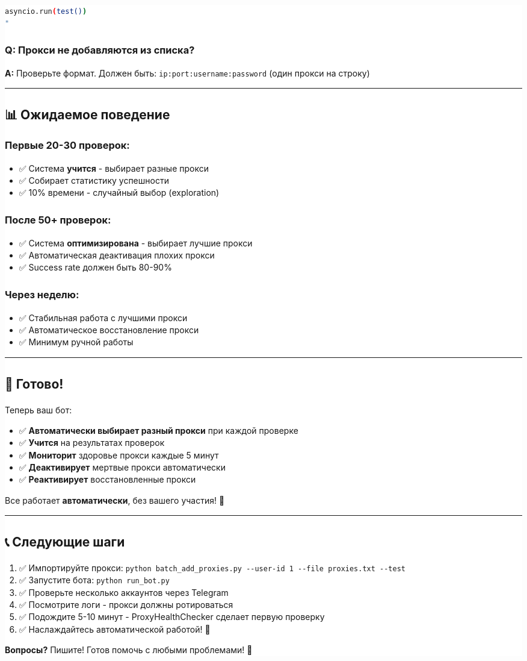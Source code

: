 ```bash
asyncio.run(test())
"
```

### Q: Прокси не добавляются из списка?
**A:** Проверьте формат. Должен быть: `ip:port:username:password` (один прокси на строку)

---

## 📊 Ожидаемое поведение

### Первые 20-30 проверок:
- ✅ Система **учится** - выбирает разные прокси
- ✅ Собирает статистику успешности
- ✅ 10% времени - случайный выбор (exploration)

### После 50+ проверок:
- ✅ Система **оптимизирована** - выбирает лучшие прокси
- ✅ Автоматическая деактивация плохих прокси
- ✅ Success rate должен быть 80-90%

### Через неделю:
- ✅ Стабильная работа с лучшими прокси
- ✅ Автоматическое восстановление прокси
- ✅ Минимум ручной работы

---

## 🎉 Готово!

Теперь ваш бот:
- ✅ **Автоматически выбирает разный прокси** при каждой проверке
- ✅ **Учится** на результатах проверок
- ✅ **Мониторит** здоровье прокси каждые 5 минут
- ✅ **Деактивирует** мертвые прокси автоматически
- ✅ **Реактивирует** восстановленные прокси

Все работает **автоматически**, без вашего участия! 🚀

---

## 📞 Следующие шаги

1. ✅ Импортируйте прокси: `python batch_add_proxies.py --user-id 1 --file proxies.txt --test`
2. ✅ Запустите бота: `python run_bot.py`
3. ✅ Проверьте несколько аккаунтов через Telegram
4. ✅ Посмотрите логи - прокси должны ротироваться
5. ✅ Подождите 5-10 минут - ProxyHealthChecker сделает первую проверку
6. ✅ Наслаждайтесь автоматической работой! 🎉

**Вопросы?** Пишите! Готов помочь с любыми проблемами! 💪




